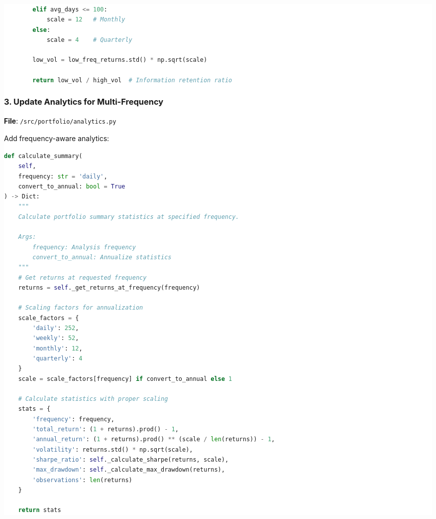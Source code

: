 ```python
        elif avg_days <= 100:
            scale = 12   # Monthly
        else:
            scale = 4    # Quarterly
            
        low_vol = low_freq_returns.std() * np.sqrt(scale)
        
        return low_vol / high_vol  # Information retention ratio
```

### 3. Update Analytics for Multi-Frequency
**File**: `/src/portfolio/analytics.py`

Add frequency-aware analytics:
```python
def calculate_summary(
    self,
    frequency: str = 'daily',
    convert_to_annual: bool = True
) -> Dict:
    """
    Calculate portfolio summary statistics at specified frequency.
    
    Args:
        frequency: Analysis frequency
        convert_to_annual: Annualize statistics
    """
    # Get returns at requested frequency
    returns = self._get_returns_at_frequency(frequency)
    
    # Scaling factors for annualization
    scale_factors = {
        'daily': 252,
        'weekly': 52,
        'monthly': 12,
        'quarterly': 4
    }
    scale = scale_factors[frequency] if convert_to_annual else 1
    
    # Calculate statistics with proper scaling
    stats = {
        'frequency': frequency,
        'total_return': (1 + returns).prod() - 1,
        'annual_return': (1 + returns).prod() ** (scale / len(returns)) - 1,
        'volatility': returns.std() * np.sqrt(scale),
        'sharpe_ratio': self._calculate_sharpe(returns, scale),
        'max_drawdown': self._calculate_max_drawdown(returns),
        'observations': len(returns)
    }
    
    return stats
```
